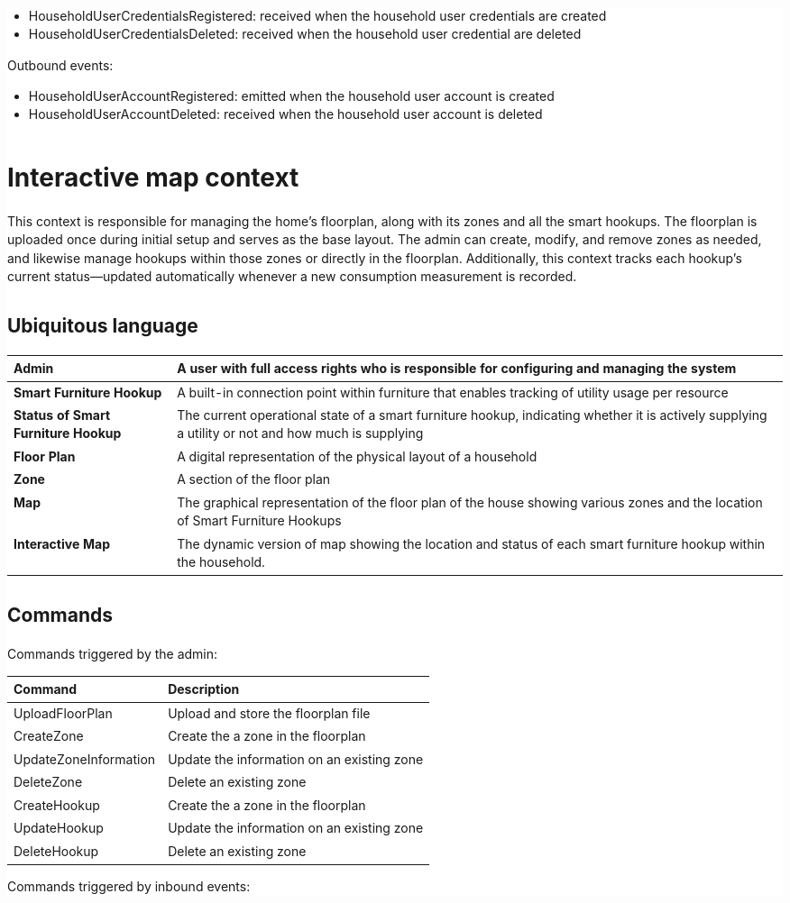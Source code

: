 - HouseholdUserCredentialsRegistered: received when the household user credentials are created
- HouseholdUserCredentialsDeleted: received when the household user credential are deleted

Outbound events:

- HouseholdUserAccountRegistered: emitted when the household user account is created
- HouseholdUserAccountDeleted: received when the household user account is deleted


# Interactive map context

This context is responsible for managing the home’s floorplan, along with its zones and all the smart hookups. The floorplan is uploaded once during initial setup and serves as the base layout. The admin can create, modify, and remove zones as needed, and likewise manage hookups within those zones or directly in the floorplan. Additionally, this context tracks each hookup’s current status—updated automatically whenever a new consumption measurement is recorded.

## Ubiquitous language

| Admin | A user with full access rights who is responsible for configuring and managing the system |
| :---- | :---- |
| **Smart Furniture Hookup** | A built-in connection point within furniture that enables tracking of utility usage per resource |
| **Status of Smart Furniture Hookup** | The current operational state of a smart furniture hookup, indicating whether it is actively supplying a utility or not and how much is supplying |
| **Floor Plan** | A digital representation of the physical layout of a household |
| **Zone** | A section of the floor plan |
| **Map** | The graphical representation of the floor plan of the house showing various zones and the location of Smart Furniture Hookups |
| **Interactive Map** | The dynamic version of map showing the location and status of each smart furniture hookup within the household. |

## Commands

Commands triggered by the admin:

| Command | Description |
| :---- | :---- |
| UploadFloorPlan | Upload and store the floorplan file |
| CreateZone | Create the a zone in the floorplan |
| UpdateZoneInformation | Update the information on an existing zone |
| DeleteZone | Delete an existing zone |
| CreateHookup | Create the a zone in the floorplan |
| UpdateHookup | Update the information on an existing zone |
| DeleteHookup | Delete an existing zone |

Commands triggered by inbound events:

